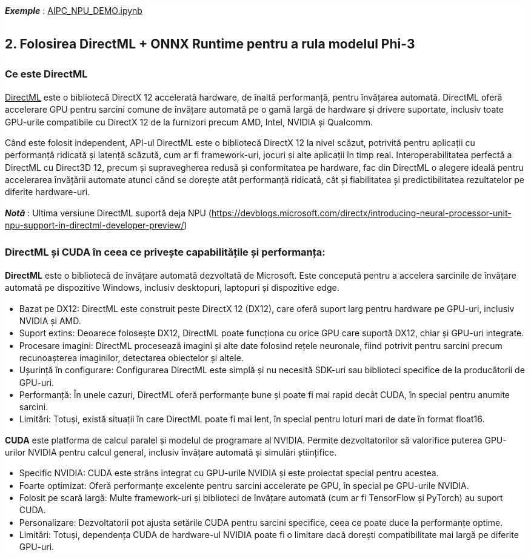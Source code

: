 ***Exemple*** : [AIPC_NPU_DEMO.ipynb](../../../../../code/03.Inference/AIPC/AIPC_NPU_DEMO.ipynb)

## **2. Folosirea DirectML + ONNX Runtime pentru a rula modelul Phi-3**

### **Ce este DirectML**

[DirectML](https://github.com/microsoft/DirectML) este o bibliotecă DirectX 12 accelerată hardware, de înaltă performanță, pentru învățarea automată. DirectML oferă accelerare GPU pentru sarcini comune de învățare automată pe o gamă largă de hardware și drivere suportate, inclusiv toate GPU-urile compatibile cu DirectX 12 de la furnizori precum AMD, Intel, NVIDIA și Qualcomm.

Când este folosit independent, API-ul DirectML este o bibliotecă DirectX 12 la nivel scăzut, potrivită pentru aplicații cu performanță ridicată și latență scăzută, cum ar fi framework-uri, jocuri și alte aplicații în timp real. Interoperabilitatea perfectă a DirectML cu Direct3D 12, precum și supravegherea redusă și conformitatea pe hardware, fac din DirectML o alegere ideală pentru accelerarea învățării automate atunci când se dorește atât performanță ridicată, cât și fiabilitatea și predictibilitatea rezultatelor pe diferite hardware-uri.

***Notă*** : Ultima versiune DirectML suportă deja NPU (https://devblogs.microsoft.com/directx/introducing-neural-processor-unit-npu-support-in-directml-developer-preview/)

### DirectML și CUDA în ceea ce privește capabilitățile și performanța:

**DirectML** este o bibliotecă de învățare automată dezvoltată de Microsoft. Este concepută pentru a accelera sarcinile de învățare automată pe dispozitive Windows, inclusiv desktopuri, laptopuri și dispozitive edge.  
- Bazat pe DX12: DirectML este construit peste DirectX 12 (DX12), care oferă suport larg pentru hardware pe GPU-uri, inclusiv NVIDIA și AMD.  
- Suport extins: Deoarece folosește DX12, DirectML poate funcționa cu orice GPU care suportă DX12, chiar și GPU-uri integrate.  
- Procesare imagini: DirectML procesează imagini și alte date folosind rețele neuronale, fiind potrivit pentru sarcini precum recunoașterea imaginilor, detectarea obiectelor și altele.  
- Ușurință în configurare: Configurarea DirectML este simplă și nu necesită SDK-uri sau biblioteci specifice de la producătorii de GPU-uri.  
- Performanță: În unele cazuri, DirectML oferă performanțe bune și poate fi mai rapid decât CUDA, în special pentru anumite sarcini.  
- Limitări: Totuși, există situații în care DirectML poate fi mai lent, în special pentru loturi mari de date în format float16.

**CUDA** este platforma de calcul paralel și modelul de programare al NVIDIA. Permite dezvoltatorilor să valorifice puterea GPU-urilor NVIDIA pentru calcul general, inclusiv învățare automată și simulări științifice.  
- Specific NVIDIA: CUDA este strâns integrat cu GPU-urile NVIDIA și este proiectat special pentru acestea.  
- Foarte optimizat: Oferă performanțe excelente pentru sarcini accelerate pe GPU, în special pe GPU-urile NVIDIA.  
- Folosit pe scară largă: Multe framework-uri și biblioteci de învățare automată (cum ar fi TensorFlow și PyTorch) au suport CUDA.  
- Personalizare: Dezvoltatorii pot ajusta setările CUDA pentru sarcini specifice, ceea ce poate duce la performanțe optime.  
- Limitări: Totuși, dependența CUDA de hardware-ul NVIDIA poate fi o limitare dacă dorești compatibilitate mai largă pe diferite GPU-uri.
